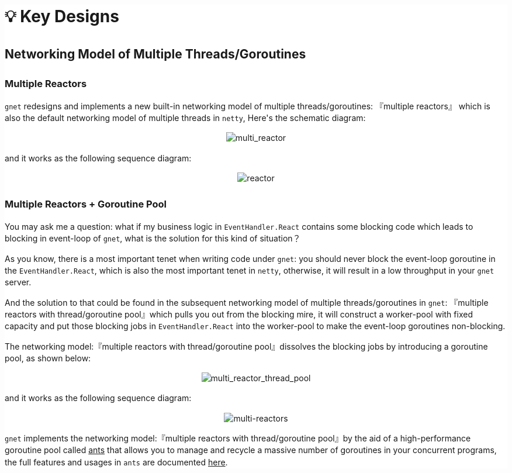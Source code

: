 # 💡 Key Designs

## Networking Model of Multiple Threads/Goroutines
### Multiple Reactors

`gnet` redesigns and implements a new built-in networking model of multiple threads/goroutines: 『multiple reactors』 which is also the default networking model of multiple threads in `netty`, Here's the schematic diagram:

<p align="center">
<img alt="multi_reactor" src="https://raw.githubusercontent.com/panjf2000/illustrations/master/go/multi-reactors.png" />
</p>

and it works as the following sequence diagram:
<p align="center">
<img alt="reactor" src="https://raw.githubusercontent.com/panjf2000/illustrations/master/go/multi-reactors-sequence-diagram.png" />
</p>

### Multiple Reactors + Goroutine Pool

You may ask me a question: what if my business logic in `EventHandler.React`  contains some blocking code which leads to blocking in event-loop of `gnet`, what is the solution for this kind of situation？

As you know, there is a most important tenet when writing code under `gnet`: you should never block the event-loop goroutine in the `EventHandler.React`, which is also the most important tenet in `netty`, otherwise, it will result in a low throughput in your `gnet` server.

And the solution to that could be found in the subsequent networking model of multiple threads/goroutines in `gnet`: 『multiple reactors with thread/goroutine pool』which pulls you out from the blocking mire, it will construct a worker-pool with fixed capacity and put those blocking jobs in `EventHandler.React` into the worker-pool to make the event-loop goroutines non-blocking.

The networking model:『multiple reactors with thread/goroutine pool』dissolves the blocking jobs by introducing a goroutine pool, as shown below:

<p align="center">
<img alt="multi_reactor_thread_pool" src="https://raw.githubusercontent.com/panjf2000/illustrations/master/go/multi-reactors%2Bthread-pool.png" />
</p>

and it works as the following sequence diagram:
<p align="center">
<img alt="multi-reactors" src="https://raw.githubusercontent.com/panjf2000/illustrations/master/go/multi-reactors%2Bthread-pool-sequence-diagram.png" />
</p>

`gnet` implements the networking model:『multiple reactors with thread/goroutine pool』by the aid of a high-performance goroutine pool called [ants](https://github.com/panjf2000/ants) that allows you to manage and recycle a massive number of goroutines in your concurrent programs, the full features and usages in `ants` are documented [here](https://pkg.go.dev/github.com/panjf2000/ants/v2?tab=doc).
